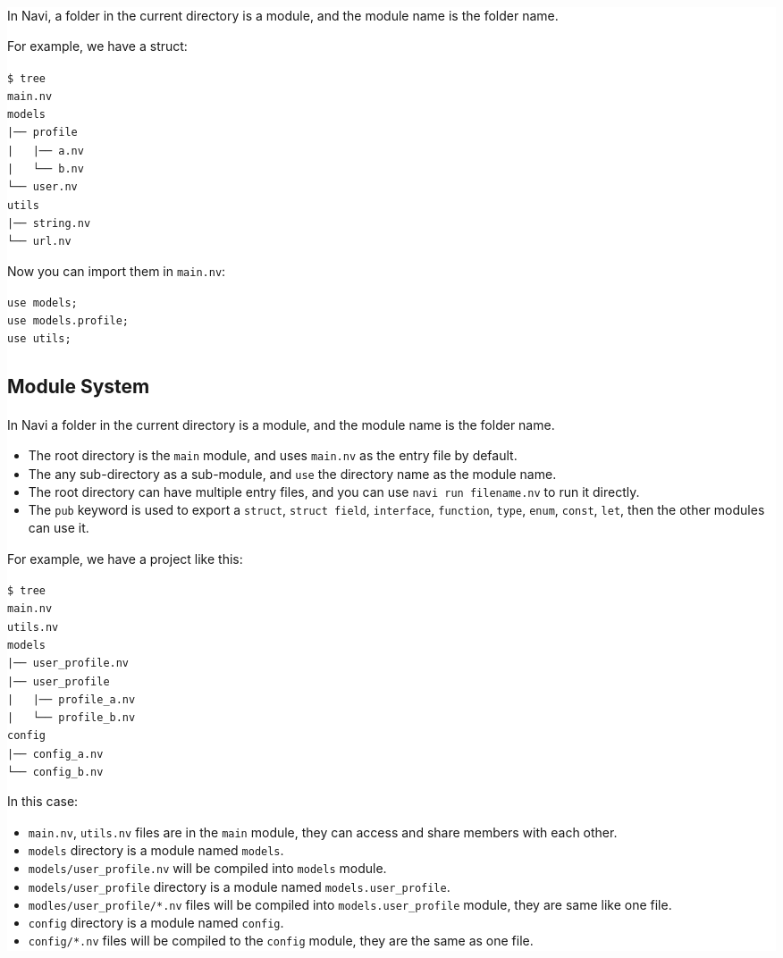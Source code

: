In Navi, a folder in the current directory is a module, and the module name is the folder name.

For example, we have a struct:

```shell
$ tree
main.nv
models
|── profile
|   |── a.nv
|   └── b.nv
└── user.nv
utils
|── string.nv
└── url.nv
```

Now you can import them in `main.nv`:

```nv,ignore
use models;
use models.profile;
use utils;
```

## Module System

In Navi a folder in the current directory is a module, and the module name is the folder name.

- The root directory is the `main` module, and uses `main.nv` as the entry file by default.
- The any sub-directory as a sub-module, and `use` the directory name as the module name.
- The root directory can have multiple entry files, and you can use `navi run filename.nv` to run it directly.
- The `pub` keyword is used to export a `struct`, `struct field`, `interface`, `function`, `type`, `enum`, `const`, `let`, then the other modules can use it.

For example, we have a project like this:

```shell
$ tree
main.nv
utils.nv
models
|── user_profile.nv
|── user_profile
|   |── profile_a.nv
|   └── profile_b.nv
config
|── config_a.nv
└── config_b.nv
```

In this case:

- `main.nv`, `utils.nv` files are in the `main` module, they can access and share members with each other.
- `models` directory is a module named `models`.
- `models/user_profile.nv` will be compiled into `models` module.
- `models/user_profile` directory is a module named `models.user_profile`.
- `modles/user_profile/*.nv` files will be compiled into `models.user_profile` module, they are same like one file.
- `config` directory is a module named `config`.
- `config/*.nv` files will be compiled to the `config` module, they are the same as one file.
